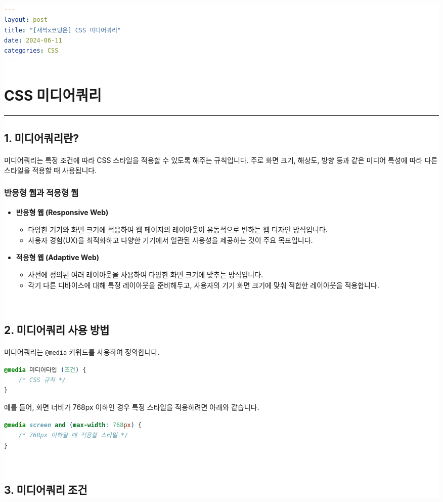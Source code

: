 ```yaml
---
layout: post
title: "[새싹x코딩온] CSS 미디어쿼리"
date: 2024-06-11
categories: CSS
---
```


# CSS 미디어쿼리

<hr>

## 1. 미디어쿼리란?

미디어쿼리는 특정 조건에 따라 CSS 스타일을 적용할 수 있도록 해주는 규칙입니다. 주로 화면 크기, 해상도, 방향 등과 같은 미디어 특성에 따라 다른 스타일을 적용할 때 사용됩니다. 
<br>

### 반응형 웹과 적응형 웹

- **반응형 웹 (Responsive Web)**
  - 다양한 기기와 화면 크기에 적응하여 웹 페이지의 레이아웃이 유동적으로 변하는 웹 디자인 방식입니다.
  - 사용자 경험(UX)을 최적화하고 다양한 기기에서 일관된 사용성을 제공하는 것이 주요 목표입니다.

- **적응형 웹 (Adaptive Web)**
  - 사전에 정의된 여러 레이아웃을 사용하여 다양한 화면 크기에 맞추는 방식입니다.
  - 각기 다른 디바이스에 대해 특정 레이아웃을 준비해두고, 사용자의 기기 화면 크기에 맞춰 적합한 레이아웃을 적용합니다.

<br>

## 2. 미디어쿼리 사용 방법

미디어쿼리는 `@media` 키워드를 사용하여 정의합니다.

```css
@media 미디어타입 (조건) {
    /* CSS 규칙 */
}
```

예를 들어, 화면 너비가 768px 이하인 경우 특정 스타일을 적용하려면 아래와 같습니다.

```css
@media screen and (max-width: 768px) {
    /* 768px 이하일 때 적용할 스타일 */
}
```

<br>

## 3. 미디어쿼리 조건
